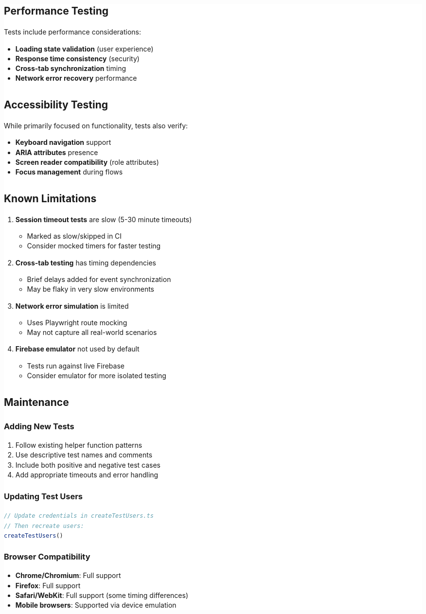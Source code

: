 ## Performance Testing

Tests include performance considerations:

- **Loading state validation** (user experience)
- **Response time consistency** (security)
- **Cross-tab synchronization** timing
- **Network error recovery** performance

## Accessibility Testing

While primarily focused on functionality, tests also verify:

- **Keyboard navigation** support
- **ARIA attributes** presence  
- **Screen reader compatibility** (role attributes)
- **Focus management** during flows

## Known Limitations

1. **Session timeout tests** are slow (5-30 minute timeouts)
   - Marked as slow/skipped in CI
   - Consider mocked timers for faster testing

2. **Cross-tab testing** has timing dependencies
   - Brief delays added for event synchronization
   - May be flaky in very slow environments

3. **Network error simulation** is limited
   - Uses Playwright route mocking
   - May not capture all real-world scenarios

4. **Firebase emulator** not used by default
   - Tests run against live Firebase
   - Consider emulator for more isolated testing

## Maintenance

### Adding New Tests
1. Follow existing helper function patterns
2. Use descriptive test names and comments
3. Include both positive and negative test cases
4. Add appropriate timeouts and error handling

### Updating Test Users
```javascript
// Update credentials in createTestUsers.ts
// Then recreate users:
createTestUsers()
```

### Browser Compatibility
- **Chrome/Chromium**: Full support
- **Firefox**: Full support
- **Safari/WebKit**: Full support (some timing differences)
- **Mobile browsers**: Supported via device emulation
